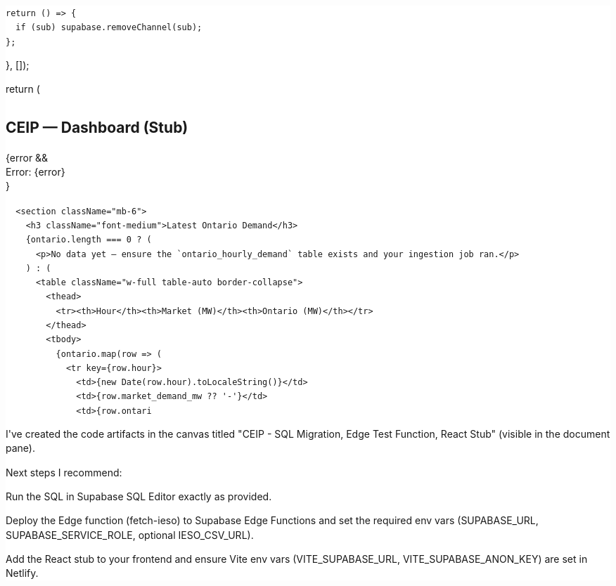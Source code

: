     return () => {
      if (sub) supabase.removeChannel(sub);
    };
  }, []);


  return (
    <div className="p-4">
      <h2 className="text-xl font-semibold mb-3">CEIP — Dashboard (Stub)</h2>
      {error && <div className="text-red-600">Error: {error}</div>}


      <section className="mb-6">
        <h3 className="font-medium">Latest Ontario Demand</h3>
        {ontario.length === 0 ? (
          <p>No data yet — ensure the `ontario_hourly_demand` table exists and your ingestion job ran.</p>
        ) : (
          <table className="w-full table-auto border-collapse">
            <thead>
              <tr><th>Hour</th><th>Market (MW)</th><th>Ontario (MW)</th></tr>
            </thead>
            <tbody>
              {ontario.map(row => (
                <tr key={row.hour}>
                  <td>{new Date(row.hour).toLocaleString()}</td>
                  <td>{row.market_demand_mw ?? '-'}</td>
                  <td>{row.ontari

I've created the code artifacts in the canvas titled "CEIP - SQL Migration, Edge Test Function, React Stub" (visible in the document pane).

Next steps I recommend:

Run the SQL in Supabase SQL Editor exactly as provided.

Deploy the Edge function (fetch-ieso) to Supabase Edge Functions and set the required env vars (SUPABASE_URL, SUPABASE_SERVICE_ROLE, optional IESO_CSV_URL).

Add the React stub to your frontend and ensure Vite env vars (VITE_SUPABASE_URL, VITE_SUPABASE_ANON_KEY) are set in Netlify.